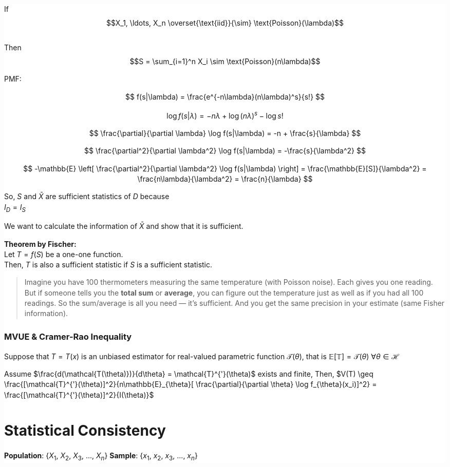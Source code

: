 If  
$$X_1, \ldots, X_n \overset{\text{iid}}{\sim} \text{Poisson}(\lambda)$$  
Then  
$$S = \sum_{i=1}^n X_i \sim \text{Poisson}(n\lambda)$$

PMF:

$$
f(s|\lambda) = \frac{e^{-n\lambda}(n\lambda)^s}{s!}
$$

$$
\log f(s|\lambda) = -n\lambda + \log(n\lambda)^s - \log s!
$$

$$
\frac{\partial}{\partial \lambda} \log f(s|\lambda) = -n + \frac{s}{\lambda}
$$

$$
\frac{\partial^2}{\partial \lambda^2} \log f(s|\lambda) = -\frac{s}{\lambda^2}
$$

$$
-\mathbb{E} \left[ \frac{\partial^2}{\partial \lambda^2} \log f(s|\lambda) \right] = \frac{\mathbb{E}[S]}{\lambda^2} = \frac{n\lambda}{\lambda^2} = \frac{n}{\lambda}
$$

So, $S$ and $\bar{X}$ are sufficient statistics of $D$ because  
$I_D = I_S$

We want to calculate the information of $\bar{X}$ and show that it is sufficient.

**Theorem by Fischer:**  
Let $T = f(S)$ be a one-one function.  
Then, $T$ is also a sufficient statistic if $S$ is a sufficient statistic.

> Imagine you have 100 thermometers measuring the same temperature (with Poisson noise). Each gives you one reading. But if someone tells you the **total sum** or **average**, you can figure out the temperature just as well as if you had all 100 readings. So the sum/average is all you need — it’s sufficient. And you get the same precision in your estimate (same Fisher information).

### MVUE & Cramer-Rao Inequality

Suppose that $T=T(x)$ is an unbiased estimator for real-valued parametric function $\mathcal{T}(\theta)$, that is $\mathbb{E[T]} = \mathcal{T}({\theta})$ $\forall \theta \in \mathcal{H}$

Assume $\frac{d(\mathcal{T(\theta)})}{d\theta} = \mathcal{T}^{'}(\theta)$ exists and finite,
Then,
$V(T) \geq \frac{[\mathcal{T}^{'}(\theta)]^2}{n\mathbb{E}_{\theta}[ \frac{\partial}{\partial \theta} \log f_{\theta}(x_i)]^2} = \frac{[\mathcal{T}^{'}(\theta)]^2}{I(\theta)}$

# Statistical Consistency

**Population**: {$X_1$, $X_2$, $X_3$, ..., $X_n$}
**Sample**: {$x_1$, $x_2$, $x_3$, ..., $x_n$}
